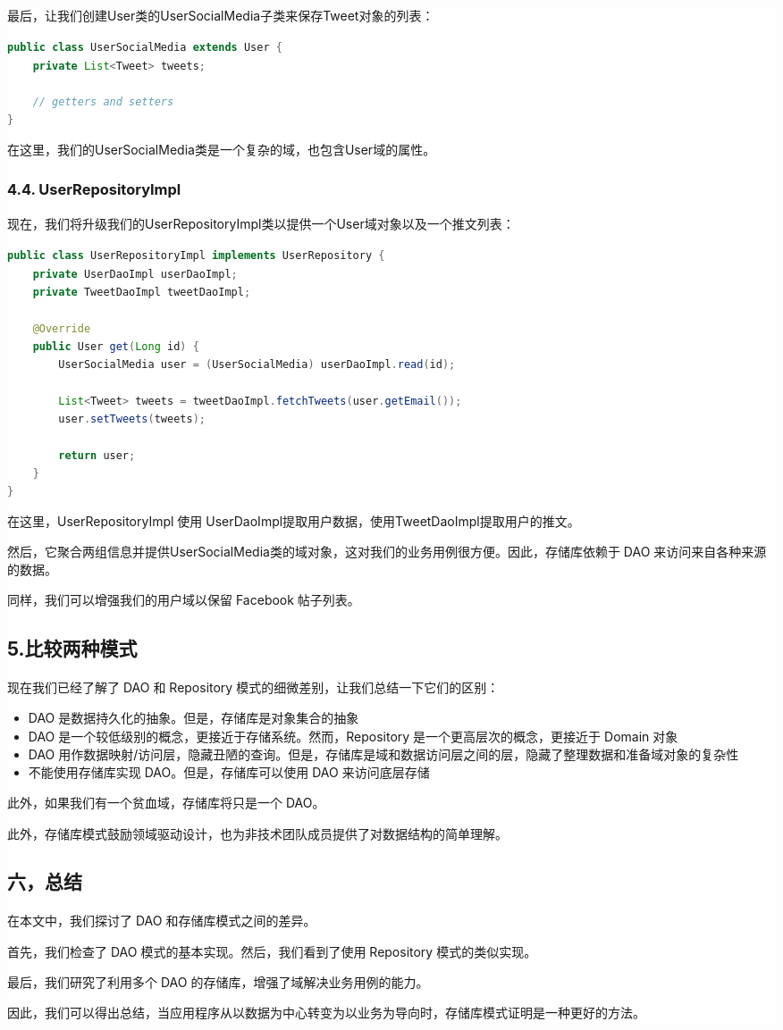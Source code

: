 最后，让我们创建User类的UserSocialMedia子类来保存Tweet对象的列表：

```java
public class UserSocialMedia extends User {
    private List<Tweet> tweets;

    // getters and setters
}
```

在这里，我们的UserSocialMedia类是一个复杂的域，也包含User域的属性。

### 4.4. UserRepositoryImpl

现在，我们将升级我们的UserRepositoryImpl类以提供一个User域对象以及一个推文列表：


```java
public class UserRepositoryImpl implements UserRepository {
    private UserDaoImpl userDaoImpl;
    private TweetDaoImpl tweetDaoImpl;
    
    @Override
    public User get(Long id) {
        UserSocialMedia user = (UserSocialMedia) userDaoImpl.read(id);
        
        List<Tweet> tweets = tweetDaoImpl.fetchTweets(user.getEmail());
        user.setTweets(tweets);
        
        return user;
    }
}
```

在这里，UserRepositoryImpl 使用 UserDaoImpl提取用户数据，使用TweetDaoImpl提取用户的推文。

然后，它聚合两组信息并提供UserSocialMedia类的域对象，这对我们的业务用例很方便。因此，存储库依赖于 DAO 来访问来自各种来源的数据。

同样，我们可以增强我们的用户域以保留 Facebook 帖子列表。

## 5.比较两种模式

现在我们已经了解了 DAO 和 Repository 模式的细微差别，让我们总结一下它们的区别：

-   DAO 是数据持久化的抽象。但是，存储库是对象集合的抽象
-   DAO 是一个较低级别的概念，更接近于存储系统。然而，Repository 是一个更高层次的概念，更接近于 Domain 对象
-   DAO 用作数据映射/访问层，隐藏丑陋的查询。但是，存储库是域和数据访问层之间的层，隐藏了整理数据和准备域对象的复杂性
-   不能使用存储库实现 DAO。但是，存储库可以使用 DAO 来访问底层存储

此外，如果我们有一个贫血域，存储库将只是一个 DAO。

此外，存储库模式鼓励领域驱动设计，也为非技术团队成员提供了对数据结构的简单理解。

## 六，总结

在本文中，我们探讨了 DAO 和存储库模式之间的差异。

首先，我们检查了 DAO 模式的基本实现。然后，我们看到了使用 Repository 模式的类似实现。

最后，我们研究了利用多个 DAO 的存储库，增强了域解决业务用例的能力。

因此，我们可以得出总结，当应用程序从以数据为中心转变为以业务为导向时，存储库模式证明是一种更好的方法。